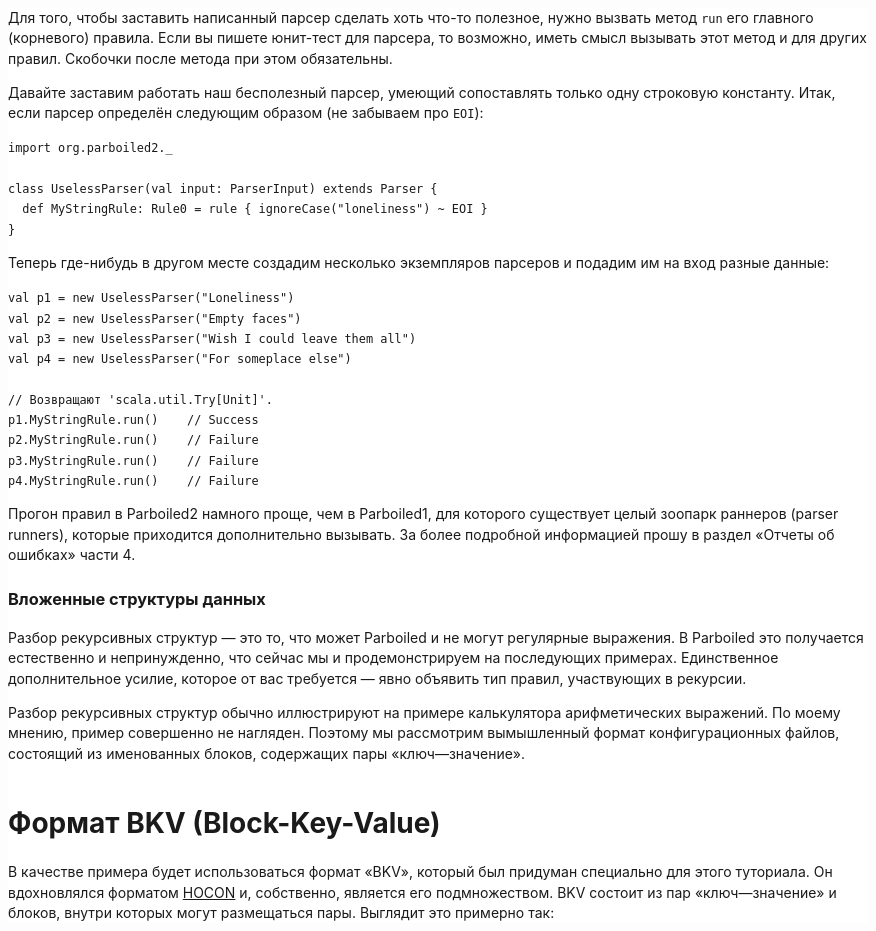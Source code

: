 Для того, чтобы заставить написанный парсер сделать хоть что-то полезное, нужно вызвать метод `run` его главного
(корневого) правила. Если вы пишете юнит-тест для парсера, то возможно, иметь смысл вызывать этот метод и для
других правил. Скобочки после метода при этом обязательны.

Давайте заставим работать наш бесполезный парсер, умеющий сопоставлять только одну строковую константу. Итак, если
парсер определён следующим образом (не забываем про `EOI`):

    import org.parboiled2._

    class UselessParser(val input: ParserInput) extends Parser {
      def MyStringRule: Rule0 = rule { ignoreCase("loneliness") ~ EOI }
    }

Теперь где-нибудь в другом месте создадим несколько экземпляров парсеров и подадим им на вход разные данные:

    val p1 = new UselessParser("Loneliness")
    val p2 = new UselessParser("Empty faces") 
    val p3 = new UselessParser("Wish I could leave them all")
	val p4 = new UselessParser("For someplace else")

    // Возвращают 'scala.util.Try[Unit]'.
    p1.MyStringRule.run()    // Success
    p2.MyStringRule.run()    // Failure
    p3.MyStringRule.run()    // Failure
    p4.MyStringRule.run()    // Failure
	
Прогон правил в Parboiled2 намного проще, чем в Parboiled1, для которого существует целый зоопарк раннеров (parser
runners), которые приходится дополнительно вызывать. За более подробной информацией прошу в раздел «Отчеты об ошибках»
части 4.


### Вложенные структуры данных

Разбор рекурсивных структур — это то, что может Parboiled и не могут регулярные выражения. В Parboiled это получается
естественно и непринужденно, что сейчас мы и продемонстрируем на последующих примерах. Единственное дополнительное
усилие, которое от вас требуется — явно объявить тип правил, участвующих в рекурсии.

Разбор рекурсивных структур обычно иллюстрируют на примере калькулятора арифметических выражений. По моему мнению,
пример совершенно не нагляден. Поэтому мы рассмотрим вымышленный формат конфигурационных файлов, состоящий из
именованных блоков, содержащих пары «ключ—значение».


# Формат BKV (Block-Key-Value)

В качестве примера будет использоваться формат «BKV», который был придуман специально для этого туториала. Он
вдохновлялся форматом [HOCON][hocon] и, собственно, является его подмножеством. BKV состоит из пар «ключ—значение» и
блоков, внутри которых могут размещаться пары. Выглядит это примерно так:


[part1]: http://habrahabr.ru/post/270233
[substract]: https://ru.wikipedia.org/wiki/Разность_множеств
[korn]: http://www.chukfamily.ru/Kornei/Prosa/Ot2do5/Ot2do5.htm
[kstar]: https://ru.wikipedia.org/wiki/%D0%97%D0%B2%D0%B5%D0%B7%D0%B4%D0%B0_%D0%9A%D0%BB%D0%B8%D0%BD%D0%B8
[re-email]: http://www.ex-parrot.com/~pdw/Mail-RFC822-Address.html
[hocon]: https://github.com/typesafehub/config/blob/master/HOCON.md
[gist]: https://gist.github.com/ppopoff/1bbf022327750f37ebcc